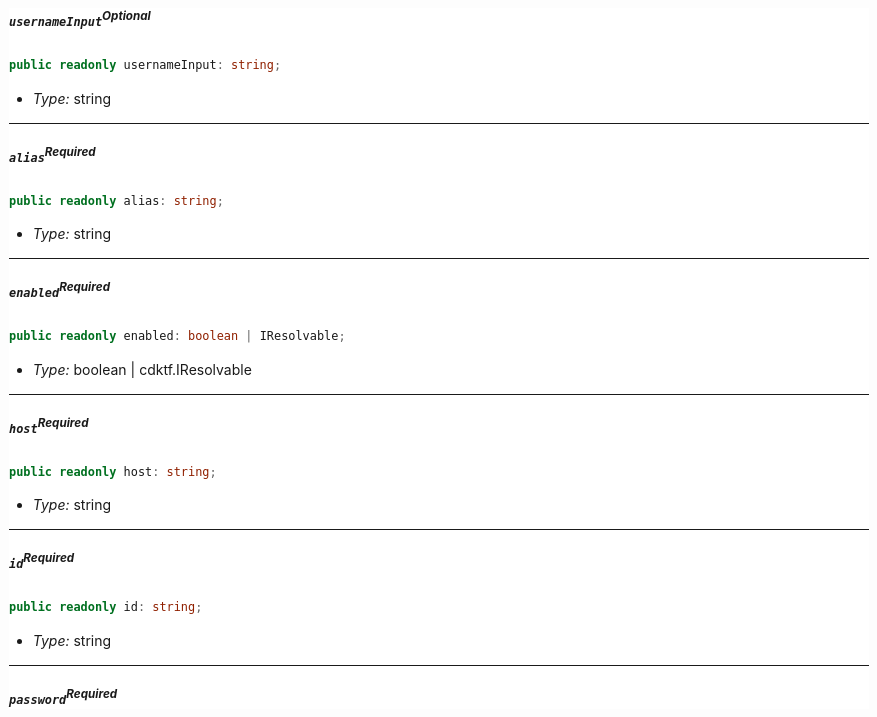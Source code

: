##### `usernameInput`<sup>Optional</sup> <a name="usernameInput" id="@cdktf/provider-okta.emailSmtpServer.EmailSmtpServer.property.usernameInput"></a>

```typescript
public readonly usernameInput: string;
```

- *Type:* string

---

##### `alias`<sup>Required</sup> <a name="alias" id="@cdktf/provider-okta.emailSmtpServer.EmailSmtpServer.property.alias"></a>

```typescript
public readonly alias: string;
```

- *Type:* string

---

##### `enabled`<sup>Required</sup> <a name="enabled" id="@cdktf/provider-okta.emailSmtpServer.EmailSmtpServer.property.enabled"></a>

```typescript
public readonly enabled: boolean | IResolvable;
```

- *Type:* boolean | cdktf.IResolvable

---

##### `host`<sup>Required</sup> <a name="host" id="@cdktf/provider-okta.emailSmtpServer.EmailSmtpServer.property.host"></a>

```typescript
public readonly host: string;
```

- *Type:* string

---

##### `id`<sup>Required</sup> <a name="id" id="@cdktf/provider-okta.emailSmtpServer.EmailSmtpServer.property.id"></a>

```typescript
public readonly id: string;
```

- *Type:* string

---

##### `password`<sup>Required</sup> <a name="password" id="@cdktf/provider-okta.emailSmtpServer.EmailSmtpServer.property.password"></a>
